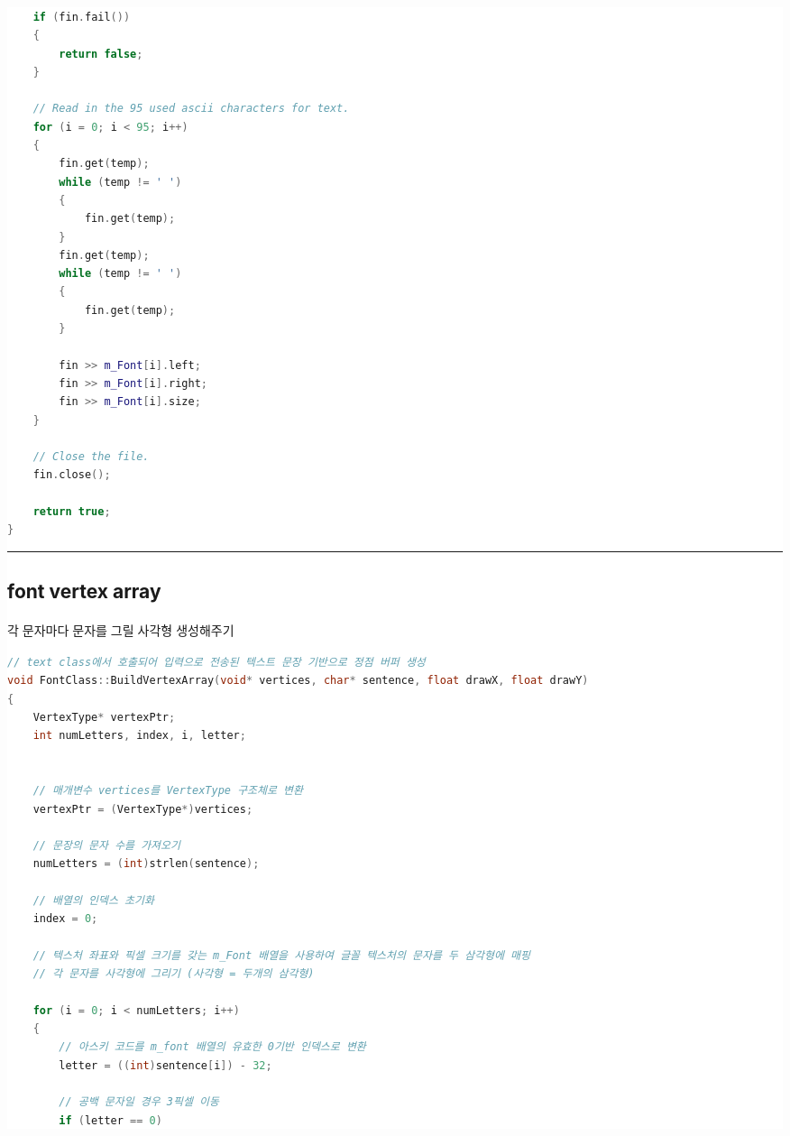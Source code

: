 ```c++
	if (fin.fail())
	{
		return false;
	}

	// Read in the 95 used ascii characters for text.
	for (i = 0; i < 95; i++)
	{
		fin.get(temp);
		while (temp != ' ')
		{
			fin.get(temp);
		}
		fin.get(temp);
		while (temp != ' ')
		{
			fin.get(temp);
		}

		fin >> m_Font[i].left;
		fin >> m_Font[i].right;
		fin >> m_Font[i].size;
	}

	// Close the file.
	fin.close();

	return true;
}
```

---

## font vertex array
각 문자마다 문자를 그릴 사각형 생성해주기

```c++
// text class에서 호출되어 입력으로 전송된 텍스트 문장 기반으로 정점 버퍼 생성
void FontClass::BuildVertexArray(void* vertices, char* sentence, float drawX, float drawY)
{
	VertexType* vertexPtr;
	int numLetters, index, i, letter;


	// 매개변수 vertices를 VertexType 구조체로 변환
	vertexPtr = (VertexType*)vertices;

	// 문장의 문자 수를 가져오기
	numLetters = (int)strlen(sentence);

	// 배열의 인덱스 초기화
	index = 0;

	// 텍스처 좌표와 픽셀 크기를 갖는 m_Font 배열을 사용하여 글꼴 텍스처의 문자를 두 삼각형에 매핑
	// 각 문자를 사각형에 그리기 (사각형 = 두개의 삼각형)

	for (i = 0; i < numLetters; i++)
	{
		// 아스키 코드를 m_font 배열의 유효한 0기반 인덱스로 변환
		letter = ((int)sentence[i]) - 32;

		// 공백 문자일 경우 3픽셀 이동
		if (letter == 0)
```